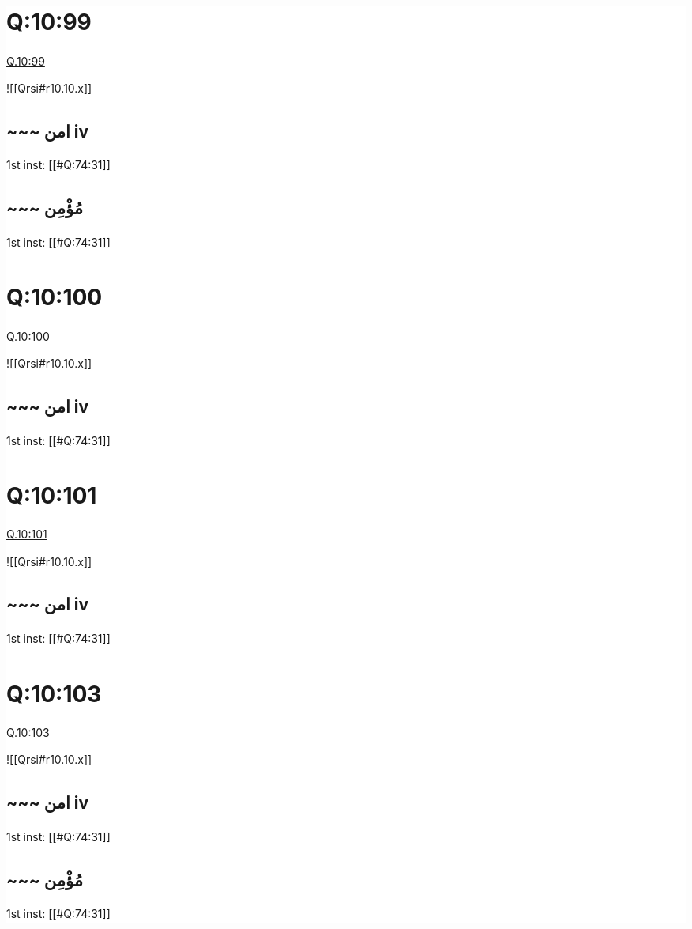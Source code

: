 
# Q:10:99
[Q.10:99](https://quran.com/10:99/tafsirs/ar-tafsir-al-tabari)

![[Qrsi#r10.10.x]]

## ~~~ امن iv
1st inst: [[#Q:74:31]]


## ~~~ مُؤْمِن
1st inst: [[#Q:74:31]]


# Q:10:100
[Q.10:100](https://quran.com/10:100/tafsirs/ar-tafsir-al-tabari)

![[Qrsi#r10.10.x]]

## ~~~ امن iv
1st inst: [[#Q:74:31]]


# Q:10:101
[Q.10:101](https://quran.com/10:101/tafsirs/ar-tafsir-al-tabari)

![[Qrsi#r10.10.x]]

## ~~~ امن iv
1st inst: [[#Q:74:31]]


# Q:10:103
[Q.10:103](https://quran.com/10:103/tafsirs/ar-tafsir-al-tabari)

![[Qrsi#r10.10.x]]

## ~~~ امن iv
1st inst: [[#Q:74:31]]


## ~~~ مُؤْمِن
1st inst: [[#Q:74:31]]

